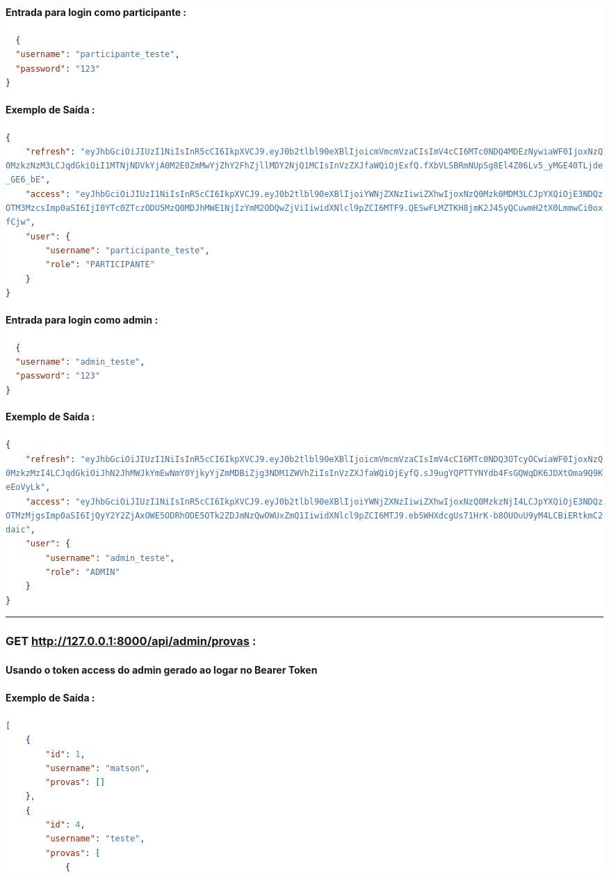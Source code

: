 #### Entrada para login como participante :
```json
  {
  "username": "participante_teste",
  "password": "123"
}
```
#### Exemplo de Saída :
```json
{
    "refresh": "eyJhbGciOiJIUzI1NiIsInR5cCI6IkpXVCJ9.eyJ0b2tlbl90eXBlIjoicmVmcmVzaCIsImV4cCI6MTc0NDQ4MDEzNywiaWF0IjoxNzQ0MzkzNzM3LCJqdGkiOiI1MTNjNDVkYjA0M2E0ZmMwYjZhY2FhZjllMDY2NjQ1MCIsInVzZXJfaWQiOjExfQ.fXbVLSBRmNUpSg8El4Z06Lv5_yMGE40TLjde_GE6_bE",
    "access": "eyJhbGciOiJIUzI1NiIsInR5cCI6IkpXVCJ9.eyJ0b2tlbl90eXBlIjoiYWNjZXNzIiwiZXhwIjoxNzQ0Mzk0MDM3LCJpYXQiOjE3NDQzOTM3MzcsImp0aSI6IjI0YTc0ZTczODU5MzQ0MDJhMWE1NjIzYmM2ODQwZjViIiwidXNlcl9pZCI6MTF9.QESwFLMZTKH8jmK2J45yQCuwmH2tX0LmmwCi0oxfCjw",
    "user": {
        "username": "participante_teste",
        "role": "PARTICIPANTE"
    }
}
```
#### Entrada para login como admin :
```json
  {
  "username": "admin_teste",
  "password": "123"
}
```
#### Exemplo de Saída :
```json
{
    "refresh": "eyJhbGciOiJIUzI1NiIsInR5cCI6IkpXVCJ9.eyJ0b2tlbl90eXBlIjoicmVmcmVzaCIsImV4cCI6MTc0NDQ3OTcyOCwiaWF0IjoxNzQ0MzkzMzI4LCJqdGkiOiJhN2JhMWJkYmEwNmY0YjkyYjZmMDBiZjg3NDM1ZWVhZiIsInVzZXJfaWQiOjEyfQ.sJ9ugYQPTTYNYdb4FsGQWqDK6JDXtOma9Q9KeEoVyLk",
    "access": "eyJhbGciOiJIUzI1NiIsInR5cCI6IkpXVCJ9.eyJ0b2tlbl90eXBlIjoiYWNjZXNzIiwiZXhwIjoxNzQ0MzkzNjI4LCJpYXQiOjE3NDQzOTMzMjgsImp0aSI6IjQyY2Y2ZjAxOWE5ODRhODE5OTk2ZDJmNzQwOWUxZmQ1IiwidXNlcl9pZCI6MTJ9.eb5WHXdcgUs71HrK-b8OUOuU9yM4LCBiERtkmC2daic",
    "user": {
        "username": "admin_teste",
        "role": "ADMIN"
    }
}
```
---
### GET http://127.0.0.1:8000/api/admin/provas :
#### Usando o token access do admin gerado ao logar no Bearer Token

#### Exemplo de Saída :
```json
[
    {
        "id": 1,
        "username": "matson",
        "provas": []
    },
    {
        "id": 4,
        "username": "teste",
        "provas": [
            {
```